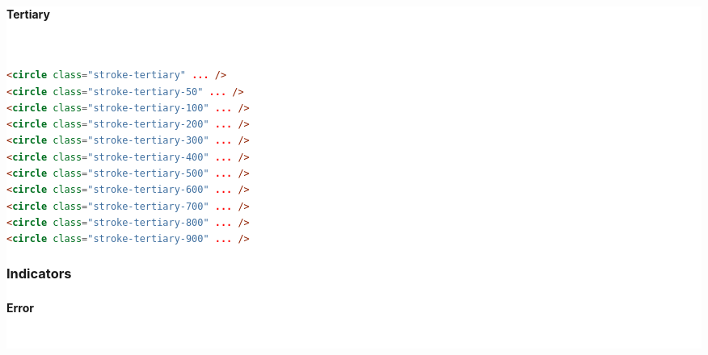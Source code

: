 #### Tertiary

<div>
  <svg xmlns="http://www.w3.org/2000/svg" width="16" height="16" viewBox="0 0 16 16"><circle class="stroke-tertiary" stroke-width="4" fill="none" cx="8" cy="8" r="6"/></svg>
  <svg xmlns="http://www.w3.org/2000/svg" width="16" height="16" viewBox="0 0 16 16"><circle class="stroke-tertiary-50" stroke-width="4" fill="none" cx="8" cy="8" r="6"/></svg>
  <svg xmlns="http://www.w3.org/2000/svg" width="16" height="16" viewBox="0 0 16 16"><circle class="stroke-tertiary-100" stroke-width="4" fill="none" cx="8" cy="8" r="6"/></svg>
  <svg xmlns="http://www.w3.org/2000/svg" width="16" height="16" viewBox="0 0 16 16"><circle class="stroke-tertiary-200" stroke-width="4" fill="none" cx="8" cy="8" r="6"/></svg>
  <svg xmlns="http://www.w3.org/2000/svg" width="16" height="16" viewBox="0 0 16 16"><circle class="stroke-tertiary-300" stroke-width="4" fill="none" cx="8" cy="8" r="6"/></svg>
  <svg xmlns="http://www.w3.org/2000/svg" width="16" height="16" viewBox="0 0 16 16"><circle class="stroke-tertiary-400" stroke-width="4" fill="none" cx="8" cy="8" r="6"/></svg>
  <svg xmlns="http://www.w3.org/2000/svg" width="16" height="16" viewBox="0 0 16 16"><circle class="stroke-tertiary-500" stroke-width="4" fill="none" cx="8" cy="8" r="6"/></svg>
  <svg xmlns="http://www.w3.org/2000/svg" width="16" height="16" viewBox="0 0 16 16"><circle class="stroke-tertiary-600" stroke-width="4" fill="none" cx="8" cy="8" r="6"/></svg>
  <svg xmlns="http://www.w3.org/2000/svg" width="16" height="16" viewBox="0 0 16 16"><circle class="stroke-tertiary-700" stroke-width="4" fill="none" cx="8" cy="8" r="6"/></svg>
  <svg xmlns="http://www.w3.org/2000/svg" width="16" height="16" viewBox="0 0 16 16"><circle class="stroke-tertiary-800" stroke-width="4" fill="none" cx="8" cy="8" r="6"/></svg>
  <svg xmlns="http://www.w3.org/2000/svg" width="16" height="16" viewBox="0 0 16 16"><circle class="stroke-tertiary-900" stroke-width="4" fill="none" cx="8" cy="8" r="6"/></svg>
</div>

```html
<circle class="stroke-tertiary" ... />
<circle class="stroke-tertiary-50" ... />
<circle class="stroke-tertiary-100" ... />
<circle class="stroke-tertiary-200" ... />
<circle class="stroke-tertiary-300" ... />
<circle class="stroke-tertiary-400" ... />
<circle class="stroke-tertiary-500" ... />
<circle class="stroke-tertiary-600" ... />
<circle class="stroke-tertiary-700" ... />
<circle class="stroke-tertiary-800" ... />
<circle class="stroke-tertiary-900" ... />
```

### Indicators

#### Error

<div>
  <svg xmlns="http://www.w3.org/2000/svg" width="16" height="16" viewBox="0 0 16 16"><circle class="stroke-error" stroke-width="4" fill="none" cx="8" cy="8" r="6"/></svg>
  <svg xmlns="http://www.w3.org/2000/svg" width="16" height="16" viewBox="0 0 16 16"><circle class="stroke-error-50" stroke-width="4" fill="none" cx="8" cy="8" r="6"/></svg>
  <svg xmlns="http://www.w3.org/2000/svg" width="16" height="16" viewBox="0 0 16 16"><circle class="stroke-error-100" stroke-width="4" fill="none" cx="8" cy="8" r="6"/></svg>
  <svg xmlns="http://www.w3.org/2000/svg" width="16" height="16" viewBox="0 0 16 16"><circle class="stroke-error-200" stroke-width="4" fill="none" cx="8" cy="8" r="6"/></svg>
  <svg xmlns="http://www.w3.org/2000/svg" width="16" height="16" viewBox="0 0 16 16"><circle class="stroke-error-300" stroke-width="4" fill="none" cx="8" cy="8" r="6"/></svg>
  <svg xmlns="http://www.w3.org/2000/svg" width="16" height="16" viewBox="0 0 16 16"><circle class="stroke-error-400" stroke-width="4" fill="none" cx="8" cy="8" r="6"/></svg>
  <svg xmlns="http://www.w3.org/2000/svg" width="16" height="16" viewBox="0 0 16 16"><circle class="stroke-error-500" stroke-width="4" fill="none" cx="8" cy="8" r="6"/></svg>
  <svg xmlns="http://www.w3.org/2000/svg" width="16" height="16" viewBox="0 0 16 16"><circle class="stroke-error-600" stroke-width="4" fill="none" cx="8" cy="8" r="6"/></svg>
  <svg xmlns="http://www.w3.org/2000/svg" width="16" height="16" viewBox="0 0 16 16"><circle class="stroke-error-700" stroke-width="4" fill="none" cx="8" cy="8" r="6"/></svg>